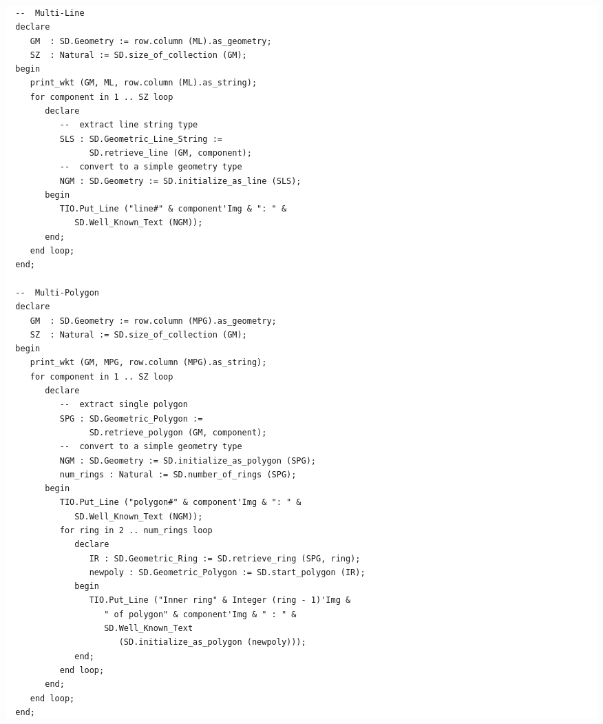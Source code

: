       --  Multi-Line
      declare
         GM  : SD.Geometry := row.column (ML).as_geometry;
         SZ  : Natural := SD.size_of_collection (GM);
      begin
         print_wkt (GM, ML, row.column (ML).as_string);
         for component in 1 .. SZ loop
            declare
               --  extract line string type
               SLS : SD.Geometric_Line_String :=
                     SD.retrieve_line (GM, component);
               --  convert to a simple geometry type
               NGM : SD.Geometry := SD.initialize_as_line (SLS);
            begin
               TIO.Put_Line ("line#" & component'Img & ": " &
                  SD.Well_Known_Text (NGM));
            end;
         end loop;
      end;

      --  Multi-Polygon
      declare
         GM  : SD.Geometry := row.column (MPG).as_geometry;
         SZ  : Natural := SD.size_of_collection (GM);
      begin
         print_wkt (GM, MPG, row.column (MPG).as_string);
         for component in 1 .. SZ loop
            declare
               --  extract single polygon
               SPG : SD.Geometric_Polygon :=
                     SD.retrieve_polygon (GM, component);
               --  convert to a simple geometry type
               NGM : SD.Geometry := SD.initialize_as_polygon (SPG);
               num_rings : Natural := SD.number_of_rings (SPG);
            begin
               TIO.Put_Line ("polygon#" & component'Img & ": " &
                  SD.Well_Known_Text (NGM));
               for ring in 2 .. num_rings loop
                  declare
                     IR : SD.Geometric_Ring := SD.retrieve_ring (SPG, ring);
                     newpoly : SD.Geometric_Polygon := SD.start_polygon (IR);
                  begin
                     TIO.Put_Line ("Inner ring" & Integer (ring - 1)'Img &
                        " of polygon" & component'Img & " : " &
                        SD.Well_Known_Text
                           (SD.initialize_as_polygon (newpoly)));
                  end;
               end loop;
            end;
         end loop;
      end;
